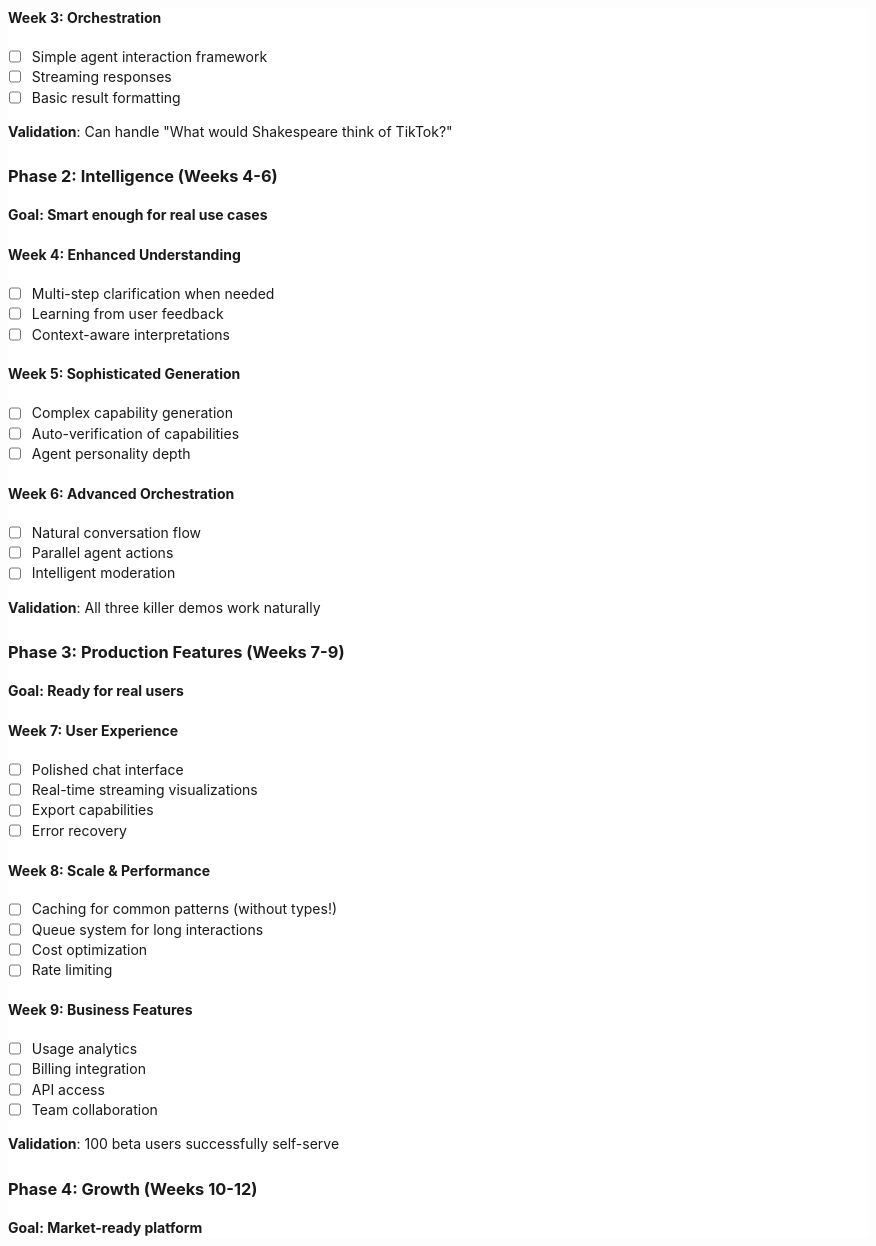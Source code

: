 #### Week 3: Orchestration
- [ ] Simple agent interaction framework
- [ ] Streaming responses
- [ ] Basic result formatting

**Validation**: Can handle "What would Shakespeare think of TikTok?"

### Phase 2: Intelligence (Weeks 4-6)
**Goal: Smart enough for real use cases**

#### Week 4: Enhanced Understanding
- [ ] Multi-step clarification when needed
- [ ] Learning from user feedback
- [ ] Context-aware interpretations

#### Week 5: Sophisticated Generation
- [ ] Complex capability generation
- [ ] Auto-verification of capabilities
- [ ] Agent personality depth

#### Week 6: Advanced Orchestration
- [ ] Natural conversation flow
- [ ] Parallel agent actions
- [ ] Intelligent moderation

**Validation**: All three killer demos work naturally

### Phase 3: Production Features (Weeks 7-9)
**Goal: Ready for real users**

#### Week 7: User Experience
- [ ] Polished chat interface
- [ ] Real-time streaming visualizations
- [ ] Export capabilities
- [ ] Error recovery

#### Week 8: Scale & Performance
- [ ] Caching for common patterns (without types!)
- [ ] Queue system for long interactions
- [ ] Cost optimization
- [ ] Rate limiting

#### Week 9: Business Features
- [ ] Usage analytics
- [ ] Billing integration
- [ ] API access
- [ ] Team collaboration

**Validation**: 100 beta users successfully self-serve

### Phase 4: Growth (Weeks 10-12)
**Goal: Market-ready platform**

